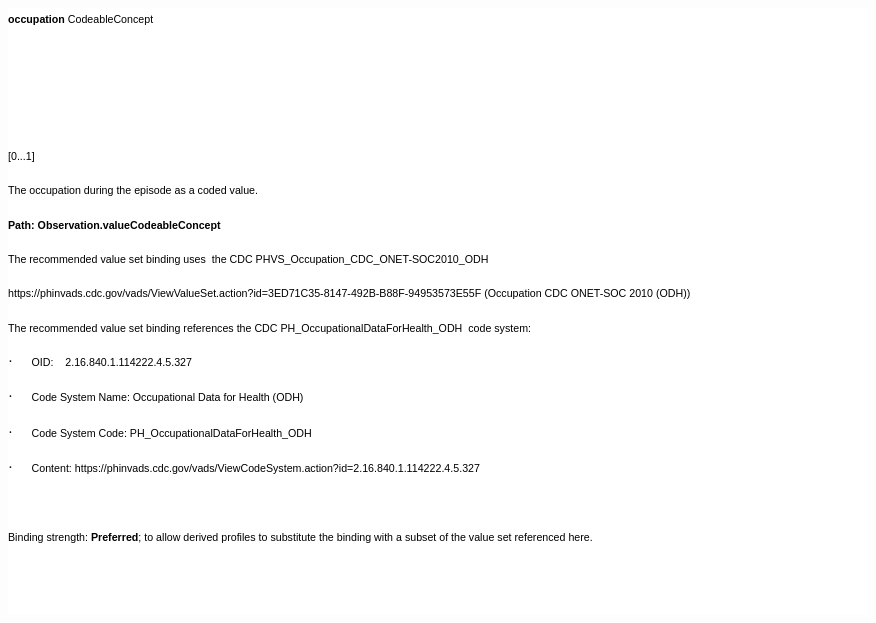  </tr>
 <tr style='height:39.85pt'>
  <td width=156 valign=top style='width:117.0pt;border:solid windowtext 1.0pt;
  border-top:none;padding:0in 3.0pt 0in 3.0pt;height:39.85pt'>
  <p class=MsoNormal><b><span style='font-size:8.0pt;font-family:"Verdana",sans-serif;
  color:black'>occupation</span></b><span style='font-size:8.0pt;font-family:
  "Verdana",sans-serif;color:black'> CodeableConcept</span></p>
  <p class=MsoNormal><span style='font-size:8.0pt;font-family:"Verdana",sans-serif;
  color:black'> </span></p>
  <p class=MsoNormal><span style='font-size:8.0pt;color:black'>&nbsp;</span></p>
  </td>
  <td width=138 valign=top style='width:103.5pt;border-top:none;border-left:
  none;border-bottom:solid windowtext 1.0pt;border-right:solid windowtext 1.0pt;
  padding:0in 3.0pt 0in 3.0pt;height:39.85pt'>
  <p class=MsoNormal><span style='font-size:8.0pt;color:black'>&nbsp;</span></p>
  <p class=MsoNormal><span style='font-size:8.0pt;font-family:"Verdana",sans-serif;
  color:black'>[0...1]</span></p>
  </td>
  <td width=336 valign=top style='width:3.5in;border-top:none;border-left:none;
  border-bottom:solid windowtext 1.0pt;border-right:solid windowtext 1.0pt;
  padding:0in 3.0pt 0in 3.0pt;height:39.85pt'>
  <p class=MsoNormal><span style='font-size:8.0pt;font-family:"Verdana",sans-serif;
  color:black'>The occupation during the episode as a coded value. </span></p>
  <p class=MsoNormal><b><span style='font-size:8.0pt;font-family:"Verdana",sans-serif;
  color:black'>Path: Observation.valueCodeableConcept</span></b></p>
  <p class=MsoNormal><span style='font-size:8.0pt;font-family:"Verdana",sans-serif;
  color:black'>The recommended value set binding uses  the CDC
  PHVS_Occupation_CDC_ONET-SOC2010_ODH</span></p>
  <p class=MsoNormal><span style='font-size:8.0pt;font-family:"Verdana",sans-serif;
  color:black'>https://phinvads.cdc.gov/vads/ViewValueSet.action?id=3ED71C35-8147-492B-B88F-94953573E55F
  (Occupation CDC ONET-SOC 2010 (ODH))</span></p>
  <p class=MsoNormal><span style='font-size:8.0pt;font-family:"Verdana",sans-serif;
  color:black'>The recommended value set binding references the CDC
  PH_OccupationalDataForHealth_ODH  code system:</span></p>
  <p class=MsoNormal style='margin-left:.25in;text-indent:-.25in'><span
  style='font-size:11.0pt;font-family:Symbol;color:black'>·<span
  style='font:7.0pt "Times New Roman"'>&nbsp;&nbsp;&nbsp;&nbsp;&nbsp;&nbsp;&nbsp;
  </span></span><span style='font-size:8.0pt;font-family:"Verdana",sans-serif;
  color:black'>OID:    2.16.840.1.114222.4.5.327</span></p>
  <p class=MsoNormal style='margin-left:.25in;text-indent:-.25in'><span
  style='font-size:11.0pt;font-family:Symbol;color:black'>·<span
  style='font:7.0pt "Times New Roman"'>&nbsp;&nbsp;&nbsp;&nbsp;&nbsp;&nbsp;&nbsp;
  </span></span><span style='font-size:8.0pt;font-family:"Verdana",sans-serif;
  color:black'>Code System Name: Occupational Data for Health (ODH)</span></p>
  <p class=MsoNormal style='margin-left:.25in;text-indent:-.25in'><span
  style='font-size:11.0pt;font-family:Symbol;color:black'>·<span
  style='font:7.0pt "Times New Roman"'>&nbsp;&nbsp;&nbsp;&nbsp;&nbsp;&nbsp;&nbsp;
  </span></span><span style='font-size:8.0pt;font-family:"Verdana",sans-serif;
  color:black'>Code System Code: PH_OccupationalDataForHealth_ODH</span></p>
  <p class=MsoNormal style='margin-left:.25in;text-indent:-.25in'><span
  style='font-size:11.0pt;font-family:Symbol;color:black'>·<span
  style='font:7.0pt "Times New Roman"'>&nbsp;&nbsp;&nbsp;&nbsp;&nbsp;&nbsp;&nbsp;
  </span></span><span style='font-size:8.0pt;font-family:"Verdana",sans-serif;
  color:black'>Content:
  https://phinvads.cdc.gov/vads/ViewCodeSystem.action?id=2.16.840.1.114222.4.5.327</span></p>
  <p class=MsoNormal><span style='font-size:8.0pt;color:black'>&nbsp;</span></p>
  <p class=MsoNormal><span style='font-size:8.0pt;font-family:"Verdana",sans-serif;
  color:black'>Binding strength: <b>Preferred</b>; to allow derived profiles to
  substitute the binding with a subset of the value set referenced here.</span></p>
  <p class=MsoNormal><span style='font-size:8.0pt;color:black'>&nbsp;</span></p>
  <p class=MsoNormal><b><i><span style='font-size:8.0pt;font-family:"Times New Roman",serif;
  color:black'> </span></i></b></p>
  </td>